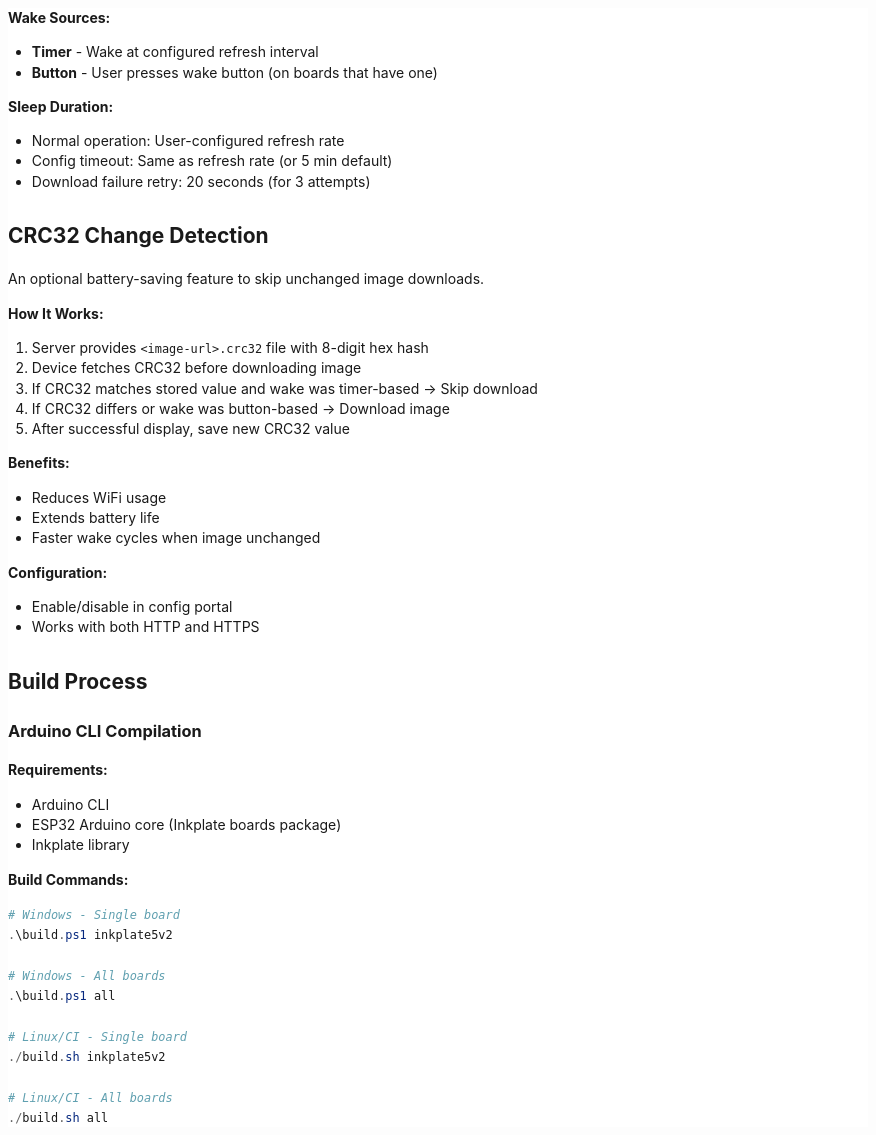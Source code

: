 **Wake Sources:**
- **Timer** - Wake at configured refresh interval
- **Button** - User presses wake button (on boards that have one)

**Sleep Duration:**
- Normal operation: User-configured refresh rate
- Config timeout: Same as refresh rate (or 5 min default)
- Download failure retry: 20 seconds (for 3 attempts)

## CRC32 Change Detection

An optional battery-saving feature to skip unchanged image downloads.

**How It Works:**
1. Server provides `<image-url>.crc32` file with 8-digit hex hash
2. Device fetches CRC32 before downloading image
3. If CRC32 matches stored value and wake was timer-based → Skip download
4. If CRC32 differs or wake was button-based → Download image
5. After successful display, save new CRC32 value

**Benefits:**
- Reduces WiFi usage
- Extends battery life
- Faster wake cycles when image unchanged

**Configuration:**
- Enable/disable in config portal
- Works with both HTTP and HTTPS

## Build Process

### Arduino CLI Compilation

**Requirements:**
- Arduino CLI
- ESP32 Arduino core (Inkplate boards package)
- Inkplate library

**Build Commands:**
```powershell
# Windows - Single board
.\build.ps1 inkplate5v2

# Windows - All boards
.\build.ps1 all

# Linux/CI - Single board
./build.sh inkplate5v2

# Linux/CI - All boards
./build.sh all
```
